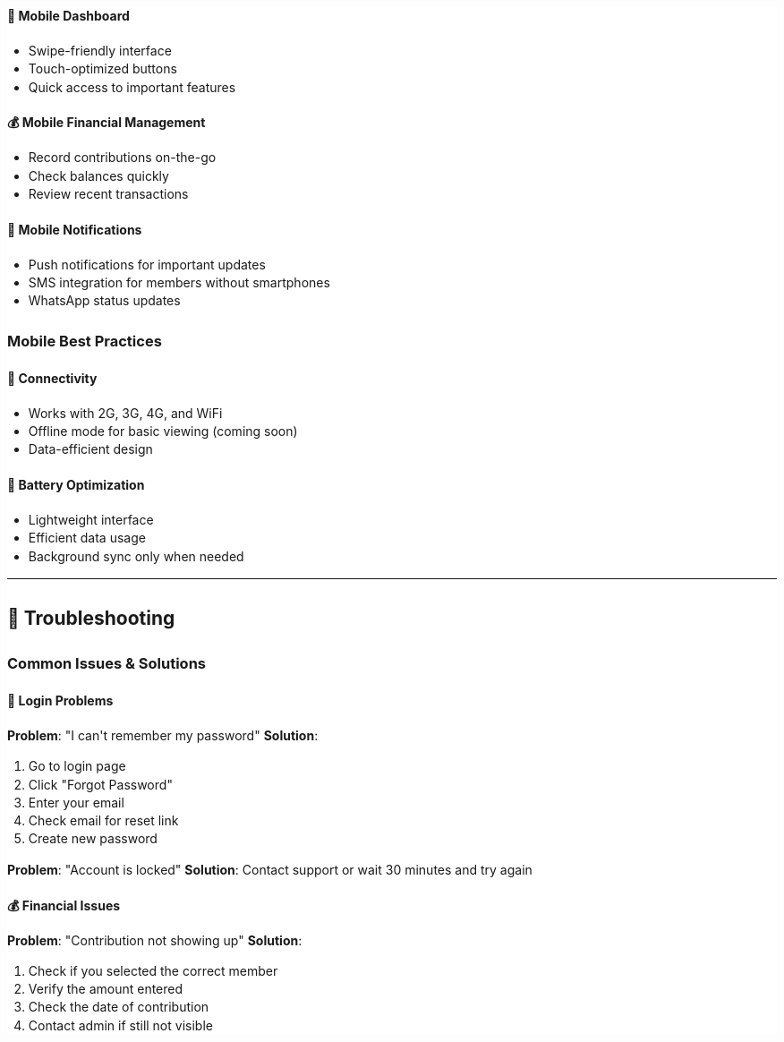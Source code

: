 #### 📱 **Mobile Dashboard**
- Swipe-friendly interface
- Touch-optimized buttons
- Quick access to important features

#### 💰 **Mobile Financial Management**
- Record contributions on-the-go
- Check balances quickly
- Review recent transactions

#### 📧 **Mobile Notifications**
- Push notifications for important updates
- SMS integration for members without smartphones
- WhatsApp status updates

### Mobile Best Practices

#### 📶 **Connectivity**
- Works with 2G, 3G, 4G, and WiFi
- Offline mode for basic viewing (coming soon)
- Data-efficient design

#### 🔋 **Battery Optimization**
- Lightweight interface
- Efficient data usage
- Background sync only when needed

---

## 🔧 Troubleshooting

### Common Issues & Solutions

#### 🔐 **Login Problems**

**Problem**: "I can't remember my password"
**Solution**: 
1. Go to login page
2. Click "Forgot Password"
3. Enter your email
4. Check email for reset link
5. Create new password

**Problem**: "Account is locked"
**Solution**: Contact support or wait 30 minutes and try again

#### 💰 **Financial Issues**

**Problem**: "Contribution not showing up"
**Solution**:
1. Check if you selected the correct member
2. Verify the amount entered
3. Check the date of contribution
4. Contact admin if still not visible
